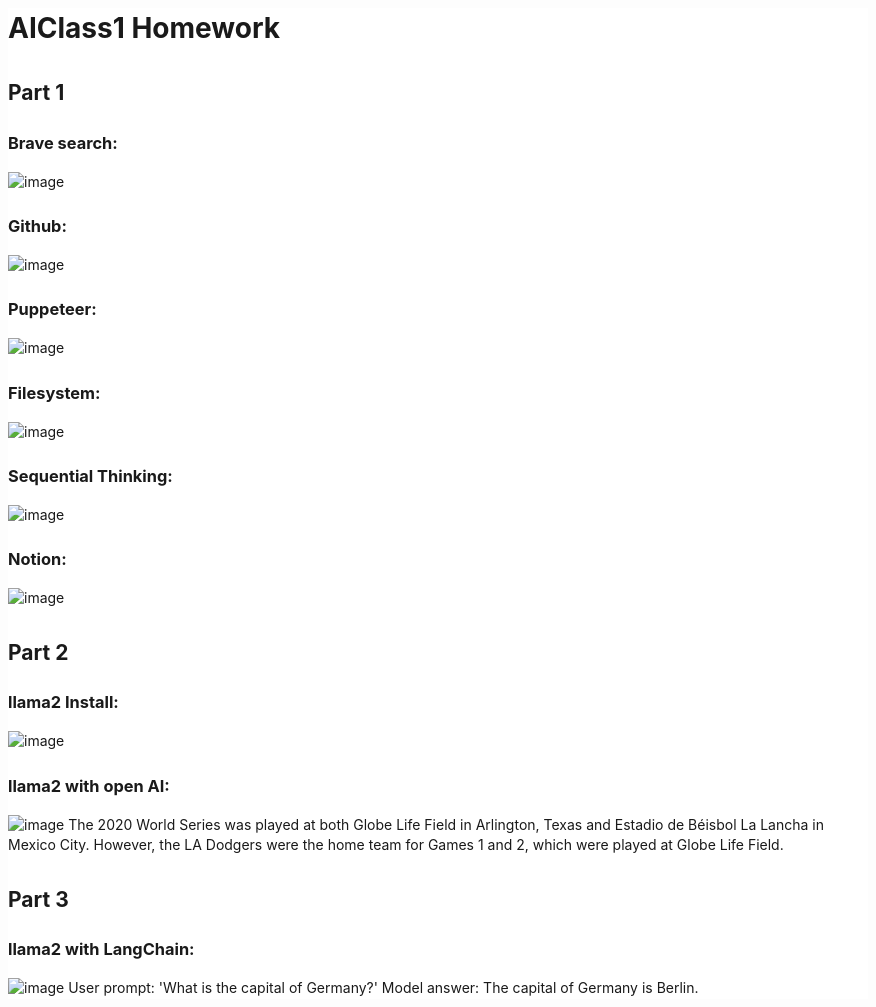 # AIClass1 Homework

## Part 1
### Brave search:
<img width="836" height="960" alt="image" src="https://github.com/user-attachments/assets/77a9b8f6-80d1-44cc-aed4-1691c5387850" />

### Github:
<img width="786" height="1192" alt="image" src="https://github.com/user-attachments/assets/f2845933-e64f-4e59-8985-d7ac9995810a" />

### Puppeteer:
<img width="798" height="1065" alt="image" src="https://github.com/user-attachments/assets/cffefe7d-f1c6-4fb4-97dd-7e8c51f750f4" />

### Filesystem:
<img width="1059" height="1172" alt="image" src="https://github.com/user-attachments/assets/3d286ca4-d535-46eb-bad8-4c763bfaa660" />

### Sequential Thinking:
<img width="838" height="1199" alt="image" src="https://github.com/user-attachments/assets/338dcd27-7454-4b63-9233-23cf07ea00ea" />

### Notion:
<img width="2014" height="1288" alt="image" src="https://github.com/user-attachments/assets/575a9a2f-a790-4fc5-847f-8c7e2b1db859" />

## Part 2
### llama2 Install:
<img width="887" height="294" alt="image" src="https://github.com/user-attachments/assets/52089232-7767-415a-9c35-a1e959524dae" />

### llama2 with open AI:
<img width="1881" height="1033" alt="image" src="https://github.com/user-attachments/assets/b37f5ddc-cb49-4d65-8fb3-1c3e7f801897" />
The 2020 World Series was played at both Globe Life Field in Arlington, Texas and Estadio de Béisbol La Lancha in Mexico City. However, the LA Dodgers were the home team for Games 1 and 2, which were played at Globe Life Field.

## Part 3
### llama2 with LangChain:
<img width="858" height="929" alt="image" src="https://github.com/user-attachments/assets/652a690d-c6a4-41a6-bec1-1a75c97feb68" />
User prompt: 'What is the capital of Germany?'
Model answer: The capital of Germany is Berlin.
